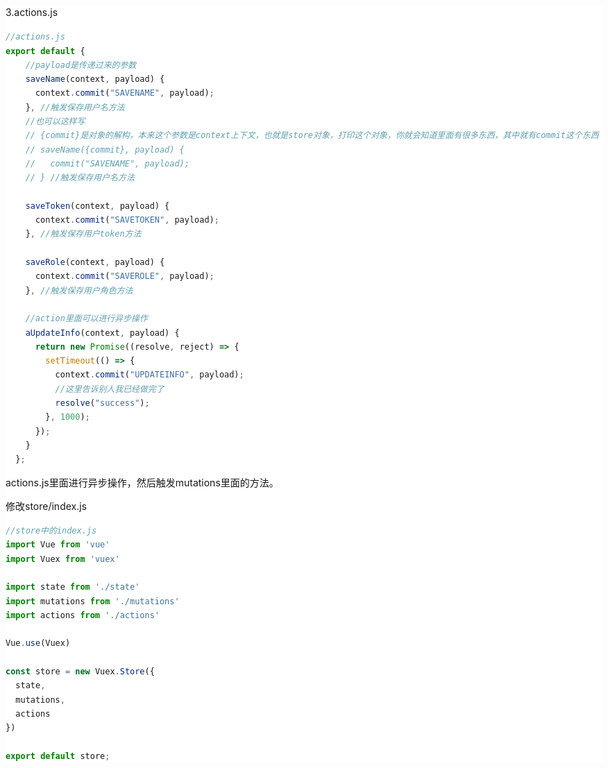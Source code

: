 3.actions.js

```js
//actions.js
export default {
    //payload是传递过来的参数
    saveName(context, payload) {
      context.commit("SAVENAME", payload);
    }, //触发保存用户名方法
    //也可以这样写
    // {commit}是对象的解构，本来这个参数是context上下文，也就是store对象，打印这个对象，你就会知道里面有很多东西，其中就有commit这个东西
    // saveName({commit}, payload) {
    //   commit("SAVENAME", payload);
    // } //触发保存用户名方法
   
    saveToken(context, payload) {
      context.commit("SAVETOKEN", payload);
    }, //触发保存用户token方法
   
    saveRole(context, payload) {
      context.commit("SAVEROLE", payload);
    }, //触发保存用户角色方法
    
    //action里面可以进行异步操作
    aUpdateInfo(context, payload) {
      return new Promise((resolve, reject) => {
        setTimeout(() => {
          context.commit("UPDATEINFO", payload);
          //这里告诉别人我已经做完了
          resolve("success");
        }, 1000);
      });
    }
  };
```

actions.js里面进行异步操作，然后触发mutations里面的方法。

修改store/index.js

```js
//store中的index.js
import Vue from 'vue'
import Vuex from 'vuex'
 
import state from './state'
import mutations from './mutations'
import actions from './actions'
 
Vue.use(Vuex)
 
const store = new Vuex.Store({
  state,
  mutations,
  actions
})
 
export default store;
```

